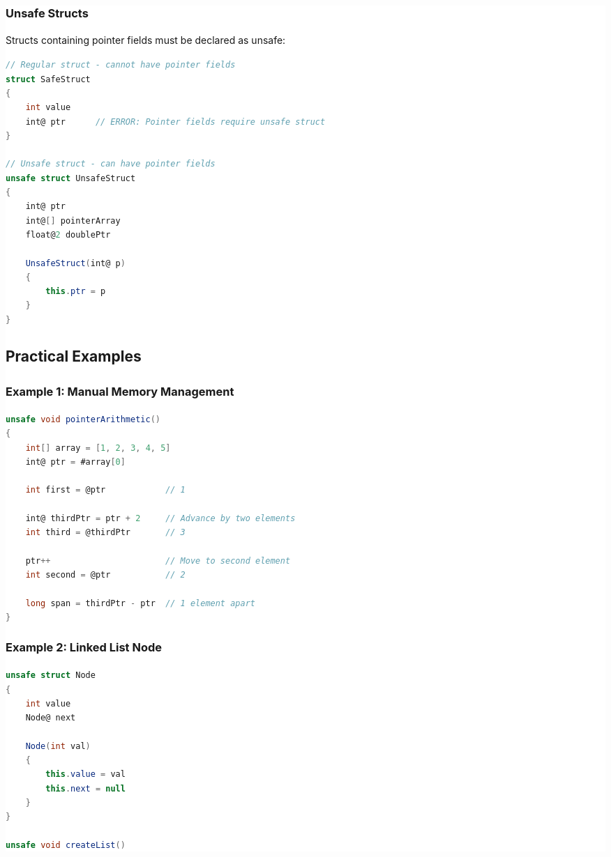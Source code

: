 ### Unsafe Structs

Structs containing pointer fields must be declared as unsafe:

```cs
// Regular struct - cannot have pointer fields
struct SafeStruct
{
    int value
    int@ ptr      // ERROR: Pointer fields require unsafe struct
}

// Unsafe struct - can have pointer fields
unsafe struct UnsafeStruct
{
    int@ ptr
    int@[] pointerArray
    float@2 doublePtr

    UnsafeStruct(int@ p)
    {
        this.ptr = p
    }
}
```

## Practical Examples

### Example 1: Manual Memory Management

```cs
unsafe void pointerArithmetic()
{
    int[] array = [1, 2, 3, 4, 5]
    int@ ptr = #array[0]

    int first = @ptr            // 1

    int@ thirdPtr = ptr + 2     // Advance by two elements
    int third = @thirdPtr       // 3

    ptr++                       // Move to second element
    int second = @ptr           // 2

    long span = thirdPtr - ptr  // 1 element apart
}
```

### Example 2: Linked List Node

```cs
unsafe struct Node
{
    int value
    Node@ next

    Node(int val)
    {
        this.value = val
        this.next = null
    }
}

unsafe void createList()
```